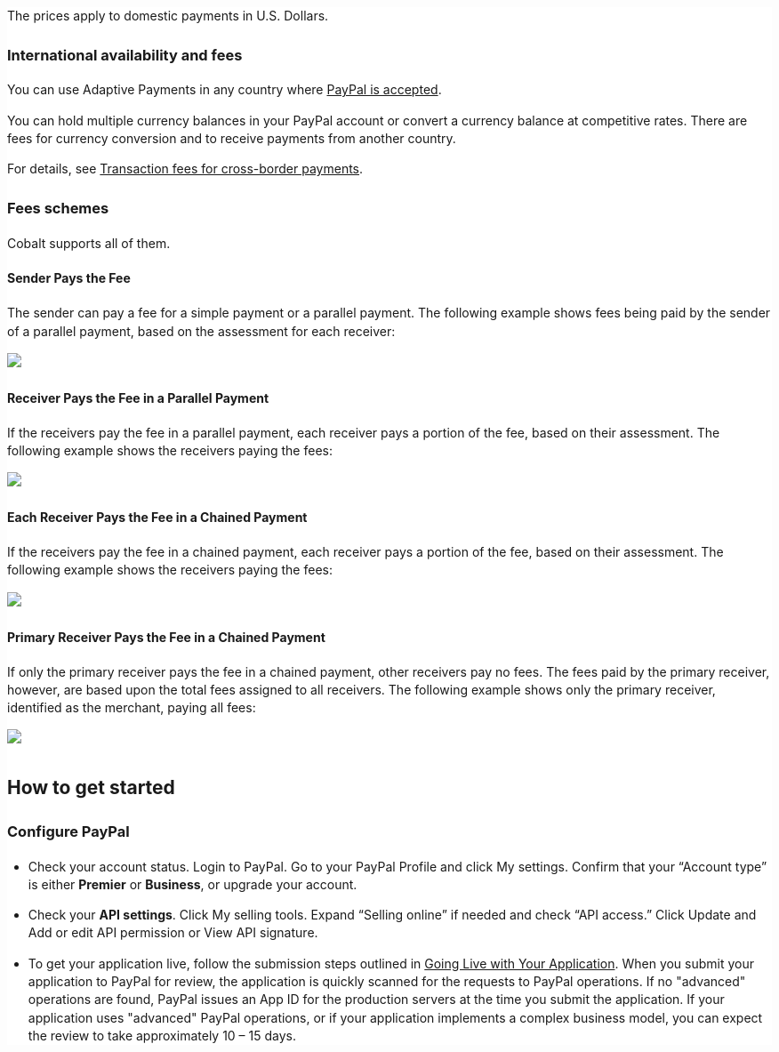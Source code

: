 The prices apply to domestic payments in U.S. Dollars. 

### International availability and fees
You can use Adaptive Payments in any country where [PayPal is accepted][pa].

You can hold multiple currency balances in your PayPal account or convert a currency balance at competitive rates. There are fees for currency conversion and to receive payments from another country.

For details, see [Transaction fees for cross-border payments][tf].

### Fees schemes

Cobalt supports all  of them.

#### Sender Pays the Fee

The sender can pay a fee for a simple payment or a parallel payment. The following example shows fees being paid by the sender of a parallel payment, based on the assessment for each receiver:

![](https://www.paypalobjects.com/webstatic/en_US/developer/docs/ap/FeePymntConfig_A.gif)

#### Receiver Pays the Fee in a Parallel Payment

If the receivers pay the fee in a parallel payment, each receiver pays a portion of the fee, based on their assessment. The following example shows the receivers paying the fees:

![](https://www.paypalobjects.com/webstatic/en_US/developer/docs/ap/FeePymntConfig_B.gif)

#### Each Receiver Pays the Fee in a Chained Payment

If the receivers pay the fee in a chained payment, each receiver pays a portion of the fee, based on their assessment. The following example shows the receivers paying the fees:

![](https://www.paypalobjects.com/webstatic/en_US/developer/docs/ap/FeePymntConfig_C.gif)

#### Primary Receiver Pays the Fee in a Chained Payment

If only the primary receiver pays the fee in a chained payment, other receivers pay no fees. The fees paid by the primary receiver, however, are based upon the total fees assigned to all receivers. The following example shows only the primary receiver, identified as the merchant, paying all fees:

![](https://www.paypalobjects.com/webstatic/en_US/developer/docs/ap/FeePymntConfig_D.gif)

## How to get started

### Configure PayPal

- Check your account status. Login to PayPal. Go to your PayPal Profile and click My settings. Confirm that your “Account type” is either **Premier** or **Business**, or upgrade your account.

- Check your **API settings**. Click My selling tools. Expand “Selling online” if needed and check “API access.” Click Update and Add or edit API permission or View API signature.

- To get your application live, follow the submission steps outlined in [Going Live with Your Application][gl]. When you submit your application to PayPal for review, the application is quickly scanned for the requests to PayPal operations. If no "advanced" operations are found, PayPal issues an App ID for the production servers at the time you submit the application. If your application uses "advanced" PayPal operations, or if your application implements a complex business model, you can expect the review to take approximately 10 – 15 days. 


[ssi1]: http://www.mintjoomla.com/download-fields/item/23-e-commerce-fields/76-pay-to-download.html
[ssi2]: http://www.mintjoomla.com/download-fields/item/23-e-commerce-fields/77-sell-vouchers.html
[ssi3]: http://www.mintjoomla.com/download-fields/item/23-e-commerce-fields/137-field-pay-to-access.html
[pa]: http://www.paypal.com/cgi-bin/webscr?cmd=_display-approved-signup-countries-outside
[tf]: https://www.paypal.com/cgi-bin/webscr?cmd=_display-xborder-fees-outside&countries=
[ssi]: http://www.mintjoomla.com/blog/item/53-what-is-ssi-in-depth.html
[gl]: https://www.x.com/developers/paypal/documentation-tools/going-live-with-your-application